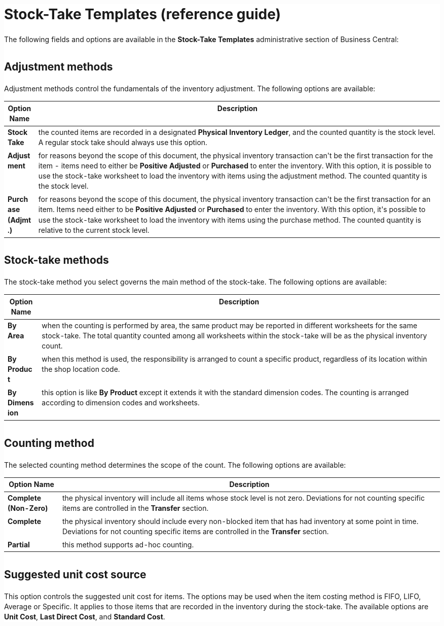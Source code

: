 # Stock-Take Templates (reference guide)

The following fields and options are available in the **Stock-Take Templates** administrative section of Business Central:

## Adjustment methods

Adjustment methods control the fundamentals of the inventory adjustment. The following options are available:

| Option Name      | Description |
| ----------- | ----------- | 
| **Stock Take** | the counted items are recorded in a designated **Physical Inventory Ledger**, and the counted quantity is the stock level. A regular stock take should always use this option. |
| **Adjustment** | for reasons beyond the scope of this document, the physical inventory transaction can't be the first transaction for the item - items need to either be **Positive Adjusted** or **Purchased** to enter the inventory. With this option, it is possible to use the stock-take worksheet to load the inventory with items using the adjustment method. The counted quantity is the stock level. |
| **Purchase (Adjmt.)** | for reasons beyond the scope of this document, the physical inventory transaction can't be the first transaction for an item. Items need either to be **Positive Adjusted** or **Purchased** to enter the inventory. With this option, it's possible to use the stock-take worksheet to load the inventory with items using the purchase method. The counted quantity is relative to the current stock level. |

## Stock-take methods

The stock-take method you select governs the main method of the stock-take. The following options are available: 

| Option Name      | Description |
| ----------- | ----------- | 
| **By Area** | when the counting is performed by area, the same product may be reported in different worksheets for the same stock-take. The total quantity counted among all worksheets within the stock-take will be as the physical inventory count. |
| **By Product** | when this method is used, the responsibility is arranged to count a specific product, regardless of its location within the shop location code. |
| **By Dimension** | this option is like **By Product** except it extends it with the standard dimension codes. The counting is arranged according to dimension codes and worksheets. |
## Counting method

The selected counting method determines the scope of the count. The following options are available: 

| Option Name      | Description |
| ----------- | ----------- | 
| **Complete (Non-Zero)** | the physical inventory will include all items whose stock level is not zero. Deviations for not counting specific items are controlled in the **Transfer** section. |
| **Complete** | the physical inventory should include every non-blocked item that has had inventory at some point in time. Deviations for not counting specific items are controlled in the **Transfer** section. |
| **Partial** | this method supports ad-hoc counting. |

## Suggested unit cost source 

This option controls the suggested unit cost for items. The options may be used when the item costing method is FIFO, LIFO, Average or Specific. It applies to those items that are recorded in the inventory during the stock-take. The available options are **Unit Cost**, **Last Direct Cost**, and **Standard Cost**.

